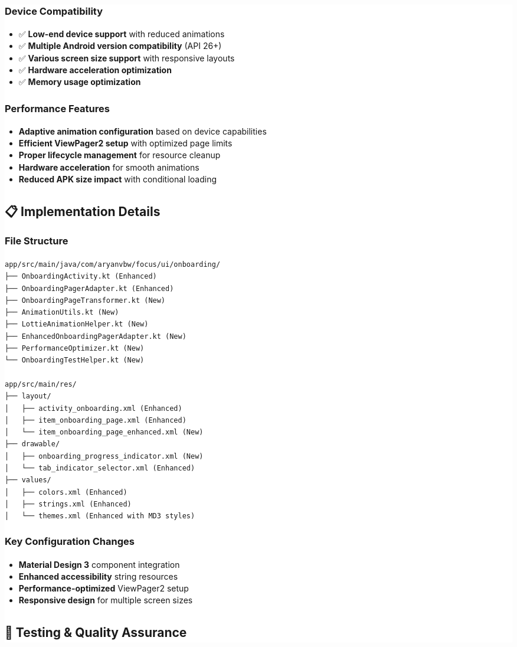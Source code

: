 ### Device Compatibility
- ✅ **Low-end device support** with reduced animations
- ✅ **Multiple Android version compatibility** (API 26+)
- ✅ **Various screen size support** with responsive layouts
- ✅ **Hardware acceleration optimization**
- ✅ **Memory usage optimization**

### Performance Features
- **Adaptive animation configuration** based on device capabilities
- **Efficient ViewPager2 setup** with optimized page limits
- **Proper lifecycle management** for resource cleanup
- **Hardware acceleration** for smooth animations
- **Reduced APK size impact** with conditional loading

## 📋 Implementation Details

### File Structure
```
app/src/main/java/com/aryanvbw/focus/ui/onboarding/
├── OnboardingActivity.kt (Enhanced)
├── OnboardingPagerAdapter.kt (Enhanced)
├── OnboardingPageTransformer.kt (New)
├── AnimationUtils.kt (New)
├── LottieAnimationHelper.kt (New)
├── EnhancedOnboardingPagerAdapter.kt (New)
├── PerformanceOptimizer.kt (New)
└── OnboardingTestHelper.kt (New)

app/src/main/res/
├── layout/
│   ├── activity_onboarding.xml (Enhanced)
│   ├── item_onboarding_page.xml (Enhanced)
│   └── item_onboarding_page_enhanced.xml (New)
├── drawable/
│   ├── onboarding_progress_indicator.xml (New)
│   └── tab_indicator_selector.xml (Enhanced)
├── values/
│   ├── colors.xml (Enhanced)
│   ├── strings.xml (Enhanced)
│   └── themes.xml (Enhanced with MD3 styles)
```

### Key Configuration Changes
- **Material Design 3** component integration
- **Enhanced accessibility** string resources
- **Performance-optimized** ViewPager2 setup
- **Responsive design** for multiple screen sizes

## 🧪 Testing & Quality Assurance
